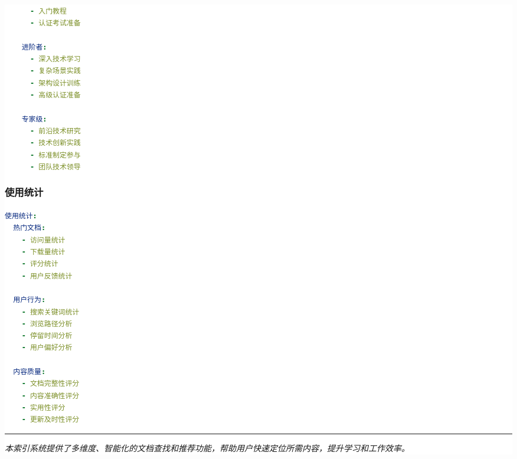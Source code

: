 ```yaml
      - 入门教程
      - 认证考试准备
    
    进阶者:
      - 深入技术学习
      - 复杂场景实践
      - 架构设计训练
      - 高级认证准备
    
    专家级:
      - 前沿技术研究
      - 技术创新实践
      - 标准制定参与
      - 团队技术领导
```

### 使用统计

```yaml
使用统计:
  热门文档:
    - 访问量统计
    - 下载量统计
    - 评分统计
    - 用户反馈统计
  
  用户行为:
    - 搜索关键词统计
    - 浏览路径分析
    - 停留时间分析
    - 用户偏好分析
  
  内容质量:
    - 文档完整性评分
    - 内容准确性评分
    - 实用性评分
    - 更新及时性评分
```

---

*本索引系统提供了多维度、智能化的文档查找和推荐功能，帮助用户快速定位所需内容，提升学习和工作效率。*
